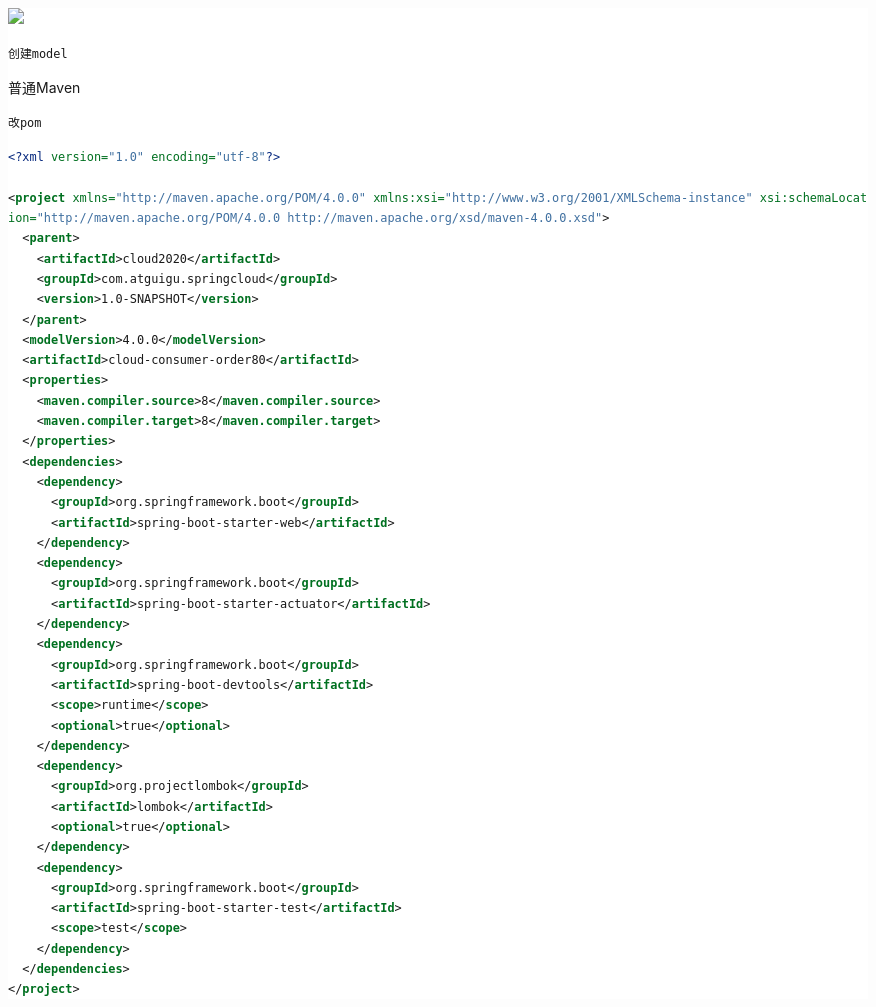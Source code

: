 ![](https://cdn.jsdelivr.net/gh/18476305640/typora@master/img/image-20210410180546928.png)

`创建model`

普通Maven

`改pom`

```xml
<?xml version="1.0" encoding="utf-8"?>

<project xmlns="http://maven.apache.org/POM/4.0.0" xmlns:xsi="http://www.w3.org/2001/XMLSchema-instance" xsi:schemaLocation="http://maven.apache.org/POM/4.0.0 http://maven.apache.org/xsd/maven-4.0.0.xsd">  
  <parent> 
    <artifactId>cloud2020</artifactId>  
    <groupId>com.atguigu.springcloud</groupId>  
    <version>1.0-SNAPSHOT</version> 
  </parent>  
  <modelVersion>4.0.0</modelVersion>  
  <artifactId>cloud-consumer-order80</artifactId>  
  <properties> 
    <maven.compiler.source>8</maven.compiler.source>  
    <maven.compiler.target>8</maven.compiler.target> 
  </properties>  
  <dependencies> 
    <dependency> 
      <groupId>org.springframework.boot</groupId>  
      <artifactId>spring-boot-starter-web</artifactId> 
    </dependency>  
    <dependency> 
      <groupId>org.springframework.boot</groupId>  
      <artifactId>spring-boot-starter-actuator</artifactId> 
    </dependency>  
    <dependency> 
      <groupId>org.springframework.boot</groupId>  
      <artifactId>spring-boot-devtools</artifactId>  
      <scope>runtime</scope>  
      <optional>true</optional> 
    </dependency>  
    <dependency> 
      <groupId>org.projectlombok</groupId>  
      <artifactId>lombok</artifactId>  
      <optional>true</optional> 
    </dependency>  
    <dependency> 
      <groupId>org.springframework.boot</groupId>  
      <artifactId>spring-boot-starter-test</artifactId>  
      <scope>test</scope> 
    </dependency> 
  </dependencies>
</project>

```
